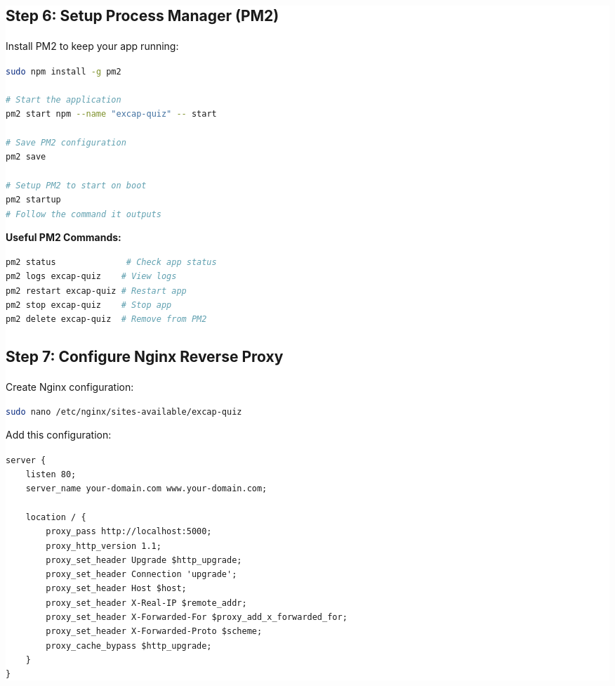 ## Step 6: Setup Process Manager (PM2)

Install PM2 to keep your app running:

```bash
sudo npm install -g pm2

# Start the application
pm2 start npm --name "excap-quiz" -- start

# Save PM2 configuration
pm2 save

# Setup PM2 to start on boot
pm2 startup
# Follow the command it outputs
```

**Useful PM2 Commands:**
```bash
pm2 status              # Check app status
pm2 logs excap-quiz    # View logs
pm2 restart excap-quiz # Restart app
pm2 stop excap-quiz    # Stop app
pm2 delete excap-quiz  # Remove from PM2
```

## Step 7: Configure Nginx Reverse Proxy

Create Nginx configuration:

```bash
sudo nano /etc/nginx/sites-available/excap-quiz
```

Add this configuration:

```nginx
server {
    listen 80;
    server_name your-domain.com www.your-domain.com;

    location / {
        proxy_pass http://localhost:5000;
        proxy_http_version 1.1;
        proxy_set_header Upgrade $http_upgrade;
        proxy_set_header Connection 'upgrade';
        proxy_set_header Host $host;
        proxy_set_header X-Real-IP $remote_addr;
        proxy_set_header X-Forwarded-For $proxy_add_x_forwarded_for;
        proxy_set_header X-Forwarded-Proto $scheme;
        proxy_cache_bypass $http_upgrade;
    }
}
```
